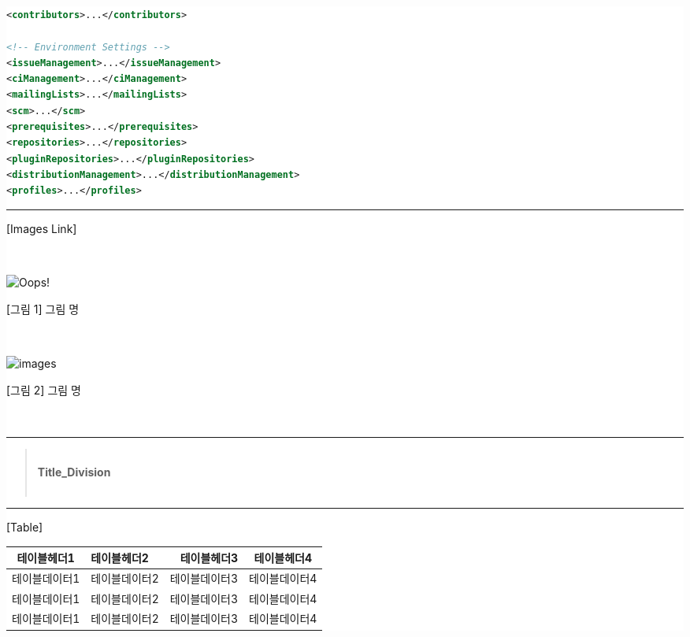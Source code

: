 ```xml
<contributors>...</contributors>

<!-- Environment Settings -->
<issueManagement>...</issueManagement>
<ciManagement>...</ciManagement>
<mailingLists>...</mailingLists>
<scm>...</scm>
<prerequisites>...</prerequisites>
<repositories>...</repositories>
<pluginRepositories>...</pluginRepositories>
<distributionManagement>...</distributionManagement>
<profiles>...</profiles>
```

---

[Images Link]

<br/>

![Oops!](Oops!)

[그림 1] 그림 명

<br/>

![images](images/20191121-1041-01.png)

[그림 2] 그림 명

<br/>

---

> <br/>**Title_Division**<br/><br/>

---

[Table]

|  테이블헤더1  | 테이블헤더2   |   테이블헤더3 | 테이블헤더4   |
| :-----------: | :------------ | ------------: | ------------- |
| 테이블데이터1 | 테이블데이터2 | 테이블데이터3 | 테이블데이터4 |
| 테이블데이터1 | 테이블데이터2 | 테이블데이터3 | 테이블데이터4 |
| 테이블데이터1 | 테이블데이터2 | 테이블데이터3 | 테이블데이터4 |
